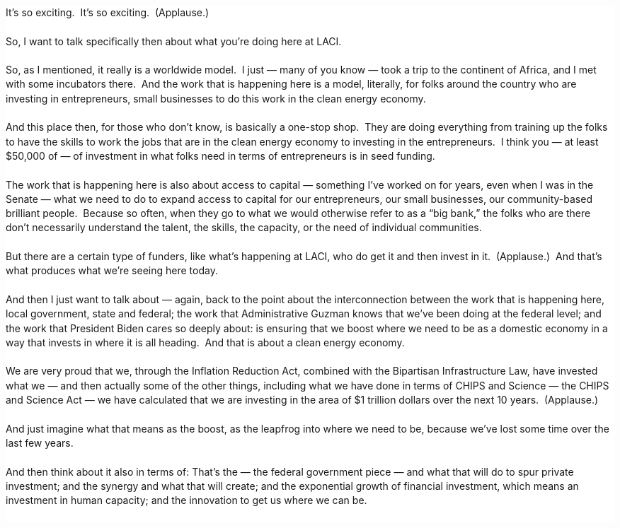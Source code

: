It’s so exciting.  It’s so exciting.  (Applause.)  
   
So, I want to talk specifically then about what you’re doing here at
LACI.   
   
So, as I mentioned, it really is a worldwide model.  I just — many of
you know — took a trip to the continent of Africa, and I met with some
incubators there.  And the work that is happening here is a model,
literally, for folks around the country who are investing in
entrepreneurs, small businesses to do this work in the clean energy
economy.  
   
And this place then, for those who don’t know, is basically a one-stop
shop.  They are doing everything from training up the folks to have the
skills to work the jobs that are in the clean energy economy to
investing in the entrepreneurs.  I think you — at least $50,000 of — of
investment in what folks need in terms of entrepreneurs is in seed
funding.   
   
The work that is happening here is also about access to capital —
something I’ve worked on for years, even when I was in the Senate — what
we need to do to expand access to capital for our entrepreneurs, our
small businesses, our community-based brilliant people.  Because so
often, when they go to what we would otherwise refer to as a “big bank,”
the folks who are there don’t necessarily understand the talent, the
skills, the capacity, or the need of individual communities.    
   
But there are a certain type of funders, like what’s happening at LACI,
who do get it and then invest in it.  (Applause.)  And that’s what
produces what we’re seeing here today.    
   
And then I just want to talk about — again, back to the point about the
interconnection between the work that is happening here, local
government, state and federal; the work that Administrative Guzman knows
that we’ve been doing at the federal level; and the work that President
Biden cares so deeply about: is ensuring that we boost where we need to
be as a domestic economy in a way that invests in where it is all
heading.  And that is about a clean energy economy.  
   
We are very proud that we, through the Inflation Reduction Act, combined
with the Bipartisan Infrastructure Law, have invested what we — and then
actually some of the other things, including what we have done in terms
of CHIPS and Science — the CHIPS and Science Act — we have calculated
that we are investing in the area of $1 trillion dollars over the next
10 years.  (Applause.)  
   
And just imagine what that means as the boost, as the leapfrog into
where we need to be, because we’ve lost some time over the last few
years.   
   
And then think about it also in terms of: That’s the — the federal
government piece — and what that will do to spur private investment; and
the synergy and what that will create; and the exponential growth of
financial investment, which means an investment in human capacity; and
the innovation to get us where we can be.  
   
